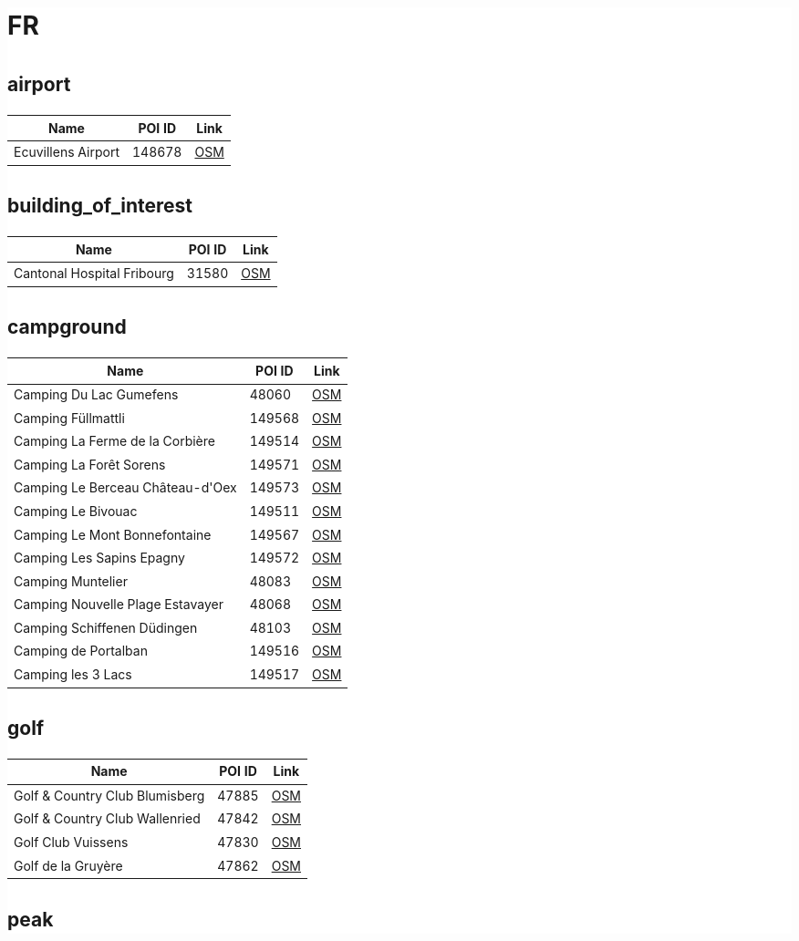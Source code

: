 # FR

## airport

| Name | POI ID | Link |
| ----- | ----- | ---- |
| Ecuvillens Airport | 148678 | [OSM](https://www.openstreetmap.org/?mlat=46.75501562291972&mlon=7.075446716745329&zoom=13) |
## building_of_interest

| Name | POI ID | Link |
| ----- | ----- | ---- |
| Cantonal Hospital Fribourg  | 31580 | [OSM](https://www.openstreetmap.org/?mlat=46.8018&mlon=7.1382&zoom=13) |
## campground

| Name | POI ID | Link |
| ----- | ----- | ---- |
| Camping Du Lac Gumefens | 48060 | [OSM](https://www.openstreetmap.org/?mlat=46.674541&mlon=7.086795&zoom=13) |
| Camping Füllmattli | 149568 | [OSM](https://www.openstreetmap.org/?mlat=46.752102&mlon=7.299868&zoom=13) |
| Camping La Ferme de la Corbière | 149514 | [OSM](https://www.openstreetmap.org/?mlat=46.860393&mlon=6.863341&zoom=13) |
| Camping La Forêt Sorens | 149571 | [OSM](https://www.openstreetmap.org/?mlat=46.67365&mlon=7.025197&zoom=13) |
| Camping Le Berceau Château-d'Oex | 149573 | [OSM](https://www.openstreetmap.org/?mlat=46.4669137&mlon=7.124832&zoom=13) |
| Camping Le Bivouac | 149511 | [OSM](https://www.openstreetmap.org/?mlat=46.525511&mlon=6.918177&zoom=13) |
| Camping Le Mont Bonnefontaine | 149567 | [OSM](https://www.openstreetmap.org/?mlat=46.738175&mlon=7.196826&zoom=13) |
| Camping Les Sapins Epagny | 149572 | [OSM](https://www.openstreetmap.org/?mlat=46.595686&mlon=7.081209&zoom=13) |
| Camping Muntelier | 48083 | [OSM](https://www.openstreetmap.org/?mlat=46.942289&mlon=7.133206&zoom=13) |
| Camping Nouvelle Plage Estavayer | 48068 | [OSM](https://www.openstreetmap.org/?mlat=46.856296&mlon=6.846859&zoom=13) |
| Camping Schiffenen Düdingen | 48103 | [OSM](https://www.openstreetmap.org/?mlat=46.879276&mlon=7.190606&zoom=13) |
| Camping de Portalban | 149516 | [OSM](https://www.openstreetmap.org/?mlat=46.920675&mlon=6.952934&zoom=13) |
| Camping les 3 Lacs | 149517 | [OSM](https://www.openstreetmap.org/?mlat=46.975871&mlon=7.093228&zoom=13) |
## golf

| Name | POI ID | Link |
| ----- | ----- | ---- |
| Golf & Country Club Blumisberg | 47885 | [OSM](https://www.openstreetmap.org/?mlat=46.872&mlon=7.288&zoom=13) |
| Golf & Country Club Wallenried | 47842 | [OSM](https://www.openstreetmap.org/?mlat=46.871&mlon=7.109&zoom=13) |
| Golf Club Vuissens | 47830 | [OSM](https://www.openstreetmap.org/?mlat=46.736&mlon=6.768&zoom=13) |
| Golf de la Gruyère | 47862 | [OSM](https://www.openstreetmap.org/?mlat=46.698&mlon=7.107&zoom=13) |
## peak

